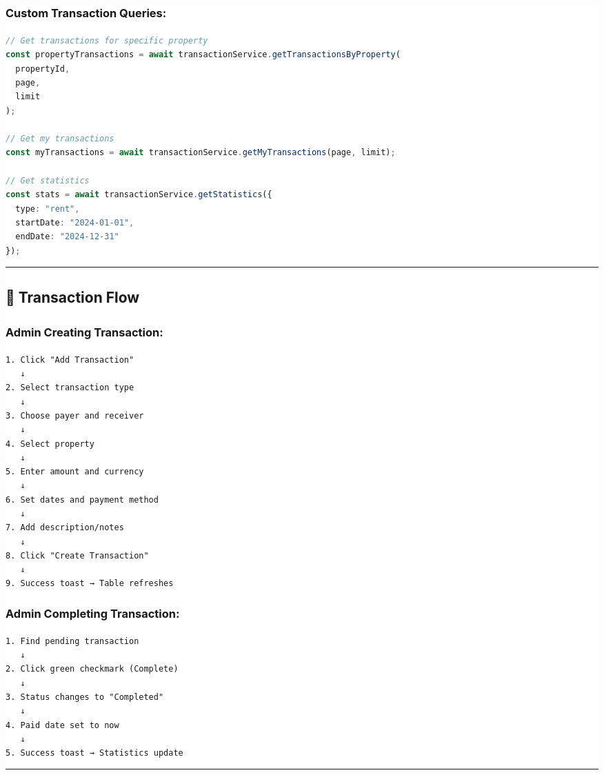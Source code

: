 ### Custom Transaction Queries:
```typescript
// Get transactions for specific property
const propertyTransactions = await transactionService.getTransactionsByProperty(
  propertyId,
  page,
  limit
);

// Get my transactions
const myTransactions = await transactionService.getMyTransactions(page, limit);

// Get statistics
const stats = await transactionService.getStatistics({
  type: "rent",
  startDate: "2024-01-01",
  endDate: "2024-12-31"
});
```

---

## 🎯 Transaction Flow

### Admin Creating Transaction:
```
1. Click "Add Transaction"
   ↓
2. Select transaction type
   ↓
3. Choose payer and receiver
   ↓
4. Select property
   ↓
5. Enter amount and currency
   ↓
6. Set dates and payment method
   ↓
7. Add description/notes
   ↓
8. Click "Create Transaction"
   ↓
9. Success toast → Table refreshes
```

### Admin Completing Transaction:
```
1. Find pending transaction
   ↓
2. Click green checkmark (Complete)
   ↓
3. Status changes to "Completed"
   ↓
4. Paid date set to now
   ↓
5. Success toast → Statistics update
```

---